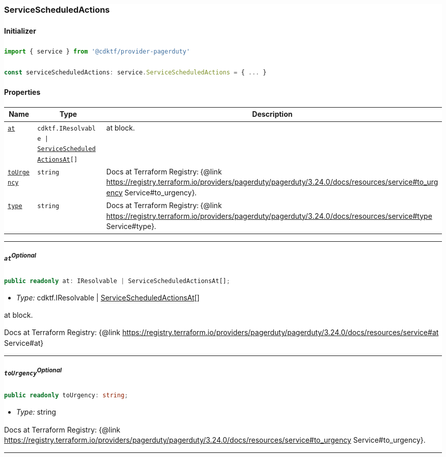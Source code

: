 ### ServiceScheduledActions <a name="ServiceScheduledActions" id="@cdktf/provider-pagerduty.service.ServiceScheduledActions"></a>

#### Initializer <a name="Initializer" id="@cdktf/provider-pagerduty.service.ServiceScheduledActions.Initializer"></a>

```typescript
import { service } from '@cdktf/provider-pagerduty'

const serviceScheduledActions: service.ServiceScheduledActions = { ... }
```

#### Properties <a name="Properties" id="Properties"></a>

| **Name** | **Type** | **Description** |
| --- | --- | --- |
| <code><a href="#@cdktf/provider-pagerduty.service.ServiceScheduledActions.property.at">at</a></code> | <code>cdktf.IResolvable \| <a href="#@cdktf/provider-pagerduty.service.ServiceScheduledActionsAt">ServiceScheduledActionsAt</a>[]</code> | at block. |
| <code><a href="#@cdktf/provider-pagerduty.service.ServiceScheduledActions.property.toUrgency">toUrgency</a></code> | <code>string</code> | Docs at Terraform Registry: {@link https://registry.terraform.io/providers/pagerduty/pagerduty/3.24.0/docs/resources/service#to_urgency Service#to_urgency}. |
| <code><a href="#@cdktf/provider-pagerduty.service.ServiceScheduledActions.property.type">type</a></code> | <code>string</code> | Docs at Terraform Registry: {@link https://registry.terraform.io/providers/pagerduty/pagerduty/3.24.0/docs/resources/service#type Service#type}. |

---

##### `at`<sup>Optional</sup> <a name="at" id="@cdktf/provider-pagerduty.service.ServiceScheduledActions.property.at"></a>

```typescript
public readonly at: IResolvable | ServiceScheduledActionsAt[];
```

- *Type:* cdktf.IResolvable | <a href="#@cdktf/provider-pagerduty.service.ServiceScheduledActionsAt">ServiceScheduledActionsAt</a>[]

at block.

Docs at Terraform Registry: {@link https://registry.terraform.io/providers/pagerduty/pagerduty/3.24.0/docs/resources/service#at Service#at}

---

##### `toUrgency`<sup>Optional</sup> <a name="toUrgency" id="@cdktf/provider-pagerduty.service.ServiceScheduledActions.property.toUrgency"></a>

```typescript
public readonly toUrgency: string;
```

- *Type:* string

Docs at Terraform Registry: {@link https://registry.terraform.io/providers/pagerduty/pagerduty/3.24.0/docs/resources/service#to_urgency Service#to_urgency}.

---
